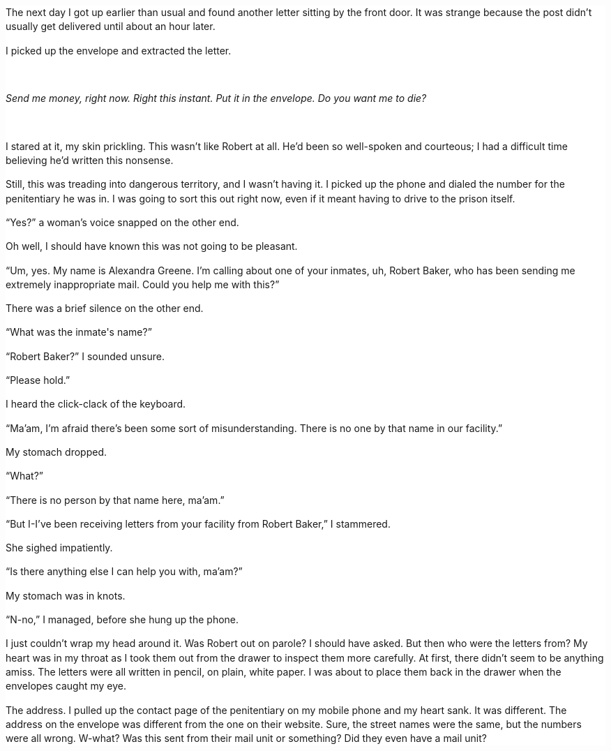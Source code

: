 The next day I got up earlier than usual and found another letter sitting by the front door. It was strange because the post didn’t usually get delivered until about an hour later.

I picked up the envelope and extracted the letter.

&#x200B;

*Send me money, right now. Right this instant. Put it in the envelope. Do you want me to die?*

&#x200B;

I stared at it, my skin prickling. This wasn’t like Robert at all. He’d been so well-spoken and courteous; I had a difficult time believing he’d written this nonsense.

Still, this was treading into dangerous territory, and I wasn’t having it. I picked up the phone and dialed the number for the penitentiary he was in. I was going to sort this out right now, even if it meant having to drive to the prison itself.

“Yes?” a woman’s voice snapped on the other end.

Oh well, I should have known this was not going to be pleasant.

“Um, yes. My name is Alexandra Greene. I’m calling about one of your inmates, uh, Robert Baker, who has been sending me extremely inappropriate mail. Could you help me with this?”

There was a brief silence on the other end.

“What was the inmate's name?”

“Robert Baker?” I sounded unsure.

“Please hold.”

I heard the click-clack of the keyboard.

“Ma’am, I’m afraid there’s been some sort of misunderstanding. There is no one by that name in our facility.”

My stomach dropped.

“What?”

“There is no person by that name here, ma’am.”

“But I-I’ve been receiving letters from your facility from Robert Baker,” I stammered.

She sighed impatiently.

“Is there anything else I can help you with, ma’am?”

My stomach was in knots.

“N-no,” I managed, before she hung up the phone.

I just couldn’t wrap my head around it. Was Robert out on parole? I should have asked. But then who were the letters from? My heart was in my throat as I took them out from the drawer to inspect them more carefully. At first, there didn’t seem to be anything amiss. The letters were all written in pencil, on plain, white paper. I was about to place them back in the drawer when the envelopes caught my eye.

The address. I pulled up the contact page of the penitentiary on my mobile phone and my heart sank. It was different. The address on the envelope was different from the one on their website. Sure, the street names were the same, but the numbers were all wrong. W-what? Was this sent from their mail unit or something? Did they even have a mail unit?
